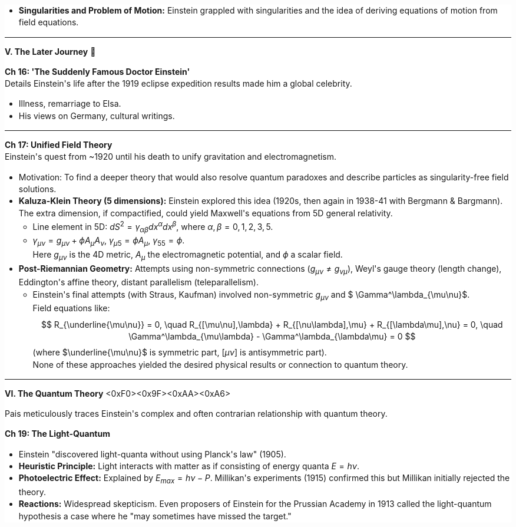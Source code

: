 *   **Singularities and Problem of Motion:** Einstein grappled with singularities and the idea of deriving equations of motion from field equations.

----

**V. The Later Journey** 🌠

**Ch 16: 'The Suddenly Famous Doctor Einstein'**  
Details Einstein's life after the 1919 eclipse expedition results made him a global celebrity.
*   Illness, remarriage to Elsa.
*   His views on Germany, cultural writings.

----

**Ch 17: Unified Field Theory**  
Einstein's quest from ~1920 until his death to unify gravitation and electromagnetism.
*   Motivation: To find a deeper theory that would also resolve quantum paradoxes and describe particles as singularity-free field solutions.
*   **Kaluza-Klein Theory (5 dimensions):** Einstein explored this idea (1920s, then again in 1938-41 with Bergmann & Bargmann). The extra dimension, if compactified, could yield Maxwell's equations from 5D general relativity.
    *   Line element in 5D: $dS^2 = \gamma_{\alpha\beta}dx^\alpha dx^\beta$, where $\alpha, \beta = 0, 1, 2, 3, 5$.
    *   $\gamma_{\mu\nu} = g_{\mu\nu} + \phi A_\mu A_\nu$, $\gamma_{\mu5} = \phi A_\mu$, $\gamma_{55} = \phi$.  
    Here $g_{\mu\nu}$ is the 4D metric, $A_\mu$ the electromagnetic potential, and $\phi$ a scalar field.
*   **Post-Riemannian Geometry:** Attempts using non-symmetric connections ($g_{\mu\nu} \neq g_{\nu\mu}$), Weyl's gauge theory (length change), Eddington's affine theory, distant parallelism (teleparallelism).
    *   Einstein's final attempts (with Straus, Kaufman) involved non-symmetric $g_{\mu\nu}$ and $ \Gamma^\lambda_{\mu\nu}$.  
        Field equations like:
        $$
        R_{\underline{\mu\nu}} = 0, \quad R_{[\mu\nu],\lambda} + R_{[\nu\lambda],\mu} + R_{[\lambda\mu],\nu} = 0, \quad \Gamma^\lambda_{\mu\lambda} - \Gamma^\lambda_{\lambda\mu} = 0
        $$
        (where $\underline{\mu\nu}$ is symmetric part, $[\mu\nu]$ is antisymmetric part).  
    None of these approaches yielded the desired physical results or connection to quantum theory.

-----

**VI. The Quantum Theory** <0xF0><0x9F><0xAA><0xA6>

Pais meticulously traces Einstein's complex and often contrarian relationship with quantum theory.

**Ch 19: The Light-Quantum**
*   Einstein "discovered light-quanta without using Planck's law" (1905).
*   **Heuristic Principle:** Light interacts with matter as if consisting of energy quanta $E = h\nu$.
*   **Photoelectric Effect:** Explained by $E_{max} = h\nu - P$. Millikan's experiments (1915) confirmed this but Millikan initially rejected the theory.
*   **Reactions:** Widespread skepticism. Even proposers of Einstein for the Prussian Academy in 1913 called the light-quantum hypothesis a case where he "may sometimes have missed the target."
